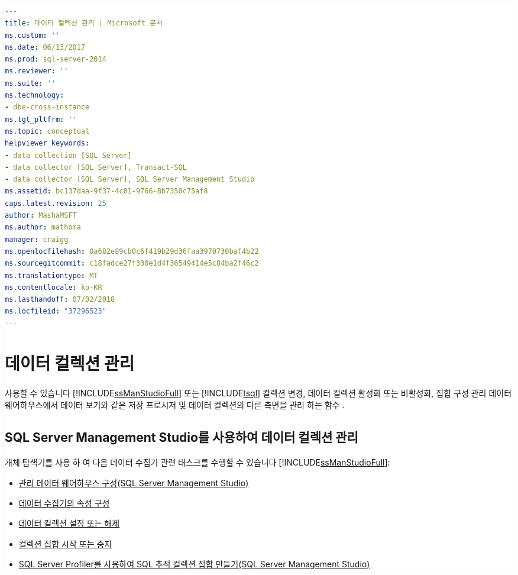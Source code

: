 ```yaml
---
title: 데이터 컬렉션 관리 | Microsoft 문서
ms.custom: ''
ms.date: 06/13/2017
ms.prod: sql-server-2014
ms.reviewer: ''
ms.suite: ''
ms.technology:
- dbe-cross-instance
ms.tgt_pltfrm: ''
ms.topic: conceptual
helpviewer_keywords:
- data collection [SQL Server]
- data collector [SQL Server], Transact-SQL
- data collector [SQL Server], SQL Server Management Studio
ms.assetid: bc137daa-9f37-4c01-9766-8b7350c75af8
caps.latest.revision: 25
author: MashaMSFT
ms.author: mathoma
manager: craigg
ms.openlocfilehash: 0a682e89cb0c6f419b29d36faa3970730baf4b22
ms.sourcegitcommit: c18fadce27f330e1d4f36549414e5c84ba2f46c2
ms.translationtype: MT
ms.contentlocale: ko-KR
ms.lasthandoff: 07/02/2018
ms.locfileid: "37296523"
---
```

# <a name="manage-data-collection"></a>데이터 컬렉션 관리
  사용할 수 있습니다 [!INCLUDE[ssManStudioFull](../../includes/ssmanstudiofull-md.md)] 또는 [!INCLUDE[tsql](../../includes/tsql-md.md)] 컬렉션 변경, 데이터 컬렉션 활성화 또는 비활성화, 집합 구성 관리 데이터 웨어하우스에서 데이터 보기와 같은 저장 프로시저 및 데이터 컬렉션의 다른 측면을 관리 하는 함수 .  
  
## <a name="manage-data-collection-by-using-sql-server-management-studio"></a>SQL Server Management Studio를 사용하여 데이터 컬렉션 관리  
 개체 탐색기를 사용 하 여 다음 데이터 수집기 관련 태스크를 수행할 수 있습니다 [!INCLUDE[ssManStudioFull](../../includes/ssmanstudiofull-md.md)]:  
  
-   [관리 데이터 웨어하우스 구성&#40;SQL Server Management Studio&#41;](configure-the-management-data-warehouse-sql-server-management-studio.md)  
  
-   [데이터 수집기의 속성 구성](configure-properties-of-a-data-collector.md)  
  
-   [데이터 컬렉션 설정 또는 해제](data-collection.md)  
  
-   [컬렉션 집합 시작 또는 중지](start-or-stop-a-collection-set.md)  
  
-   [SQL Server Profiler를 사용하여 SQL 추적 컬렉션 집합 만들기&#40;SQL Server Management Studio&#41;](use-sql-server-profiler-to-create-a-sql-trace-collection-set.md)  
  